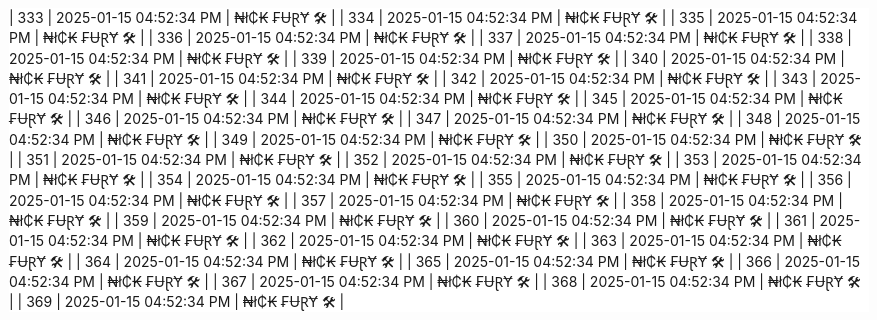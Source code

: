| 333      | 2025-01-15 04:52:34 PM | ₦ł₵₭ ₣ɄⱤɎ 🛠️        |
| 334      | 2025-01-15 04:52:34 PM | ₦ł₵₭ ₣ɄⱤɎ 🛠️        |
| 335      | 2025-01-15 04:52:34 PM | ₦ł₵₭ ₣ɄⱤɎ 🛠️        |
| 336      | 2025-01-15 04:52:34 PM | ₦ł₵₭ ₣ɄⱤɎ 🛠️        |
| 337      | 2025-01-15 04:52:34 PM | ₦ł₵₭ ₣ɄⱤɎ 🛠️        |
| 338      | 2025-01-15 04:52:34 PM | ₦ł₵₭ ₣ɄⱤɎ 🛠️        |
| 339      | 2025-01-15 04:52:34 PM | ₦ł₵₭ ₣ɄⱤɎ 🛠️        |
| 340      | 2025-01-15 04:52:34 PM | ₦ł₵₭ ₣ɄⱤɎ 🛠️        |
| 341      | 2025-01-15 04:52:34 PM | ₦ł₵₭ ₣ɄⱤɎ 🛠️        |
| 342      | 2025-01-15 04:52:34 PM | ₦ł₵₭ ₣ɄⱤɎ 🛠️        |
| 343      | 2025-01-15 04:52:34 PM | ₦ł₵₭ ₣ɄⱤɎ 🛠️        |
| 344      | 2025-01-15 04:52:34 PM | ₦ł₵₭ ₣ɄⱤɎ 🛠️        |
| 345      | 2025-01-15 04:52:34 PM | ₦ł₵₭ ₣ɄⱤɎ 🛠️        |
| 346      | 2025-01-15 04:52:34 PM | ₦ł₵₭ ₣ɄⱤɎ 🛠️        |
| 347      | 2025-01-15 04:52:34 PM | ₦ł₵₭ ₣ɄⱤɎ 🛠️        |
| 348      | 2025-01-15 04:52:34 PM | ₦ł₵₭ ₣ɄⱤɎ 🛠️        |
| 349      | 2025-01-15 04:52:34 PM | ₦ł₵₭ ₣ɄⱤɎ 🛠️        |
| 350      | 2025-01-15 04:52:34 PM | ₦ł₵₭ ₣ɄⱤɎ 🛠️        |
| 351      | 2025-01-15 04:52:34 PM | ₦ł₵₭ ₣ɄⱤɎ 🛠️        |
| 352      | 2025-01-15 04:52:34 PM | ₦ł₵₭ ₣ɄⱤɎ 🛠️        |
| 353      | 2025-01-15 04:52:34 PM | ₦ł₵₭ ₣ɄⱤɎ 🛠️        |
| 354      | 2025-01-15 04:52:34 PM | ₦ł₵₭ ₣ɄⱤɎ 🛠️        |
| 355      | 2025-01-15 04:52:34 PM | ₦ł₵₭ ₣ɄⱤɎ 🛠️        |
| 356      | 2025-01-15 04:52:34 PM | ₦ł₵₭ ₣ɄⱤɎ 🛠️        |
| 357      | 2025-01-15 04:52:34 PM | ₦ł₵₭ ₣ɄⱤɎ 🛠️        |
| 358      | 2025-01-15 04:52:34 PM | ₦ł₵₭ ₣ɄⱤɎ 🛠️        |
| 359      | 2025-01-15 04:52:34 PM | ₦ł₵₭ ₣ɄⱤɎ 🛠️        |
| 360      | 2025-01-15 04:52:34 PM | ₦ł₵₭ ₣ɄⱤɎ 🛠️        |
| 361      | 2025-01-15 04:52:34 PM | ₦ł₵₭ ₣ɄⱤɎ 🛠️        |
| 362      | 2025-01-15 04:52:34 PM | ₦ł₵₭ ₣ɄⱤɎ 🛠️        |
| 363      | 2025-01-15 04:52:34 PM | ₦ł₵₭ ₣ɄⱤɎ 🛠️        |
| 364      | 2025-01-15 04:52:34 PM | ₦ł₵₭ ₣ɄⱤɎ 🛠️        |
| 365      | 2025-01-15 04:52:34 PM | ₦ł₵₭ ₣ɄⱤɎ 🛠️        |
| 366      | 2025-01-15 04:52:34 PM | ₦ł₵₭ ₣ɄⱤɎ 🛠️        |
| 367      | 2025-01-15 04:52:34 PM | ₦ł₵₭ ₣ɄⱤɎ 🛠️        |
| 368      | 2025-01-15 04:52:34 PM | ₦ł₵₭ ₣ɄⱤɎ 🛠️        |
| 369      | 2025-01-15 04:52:34 PM | ₦ł₵₭ ₣ɄⱤɎ 🛠️        |